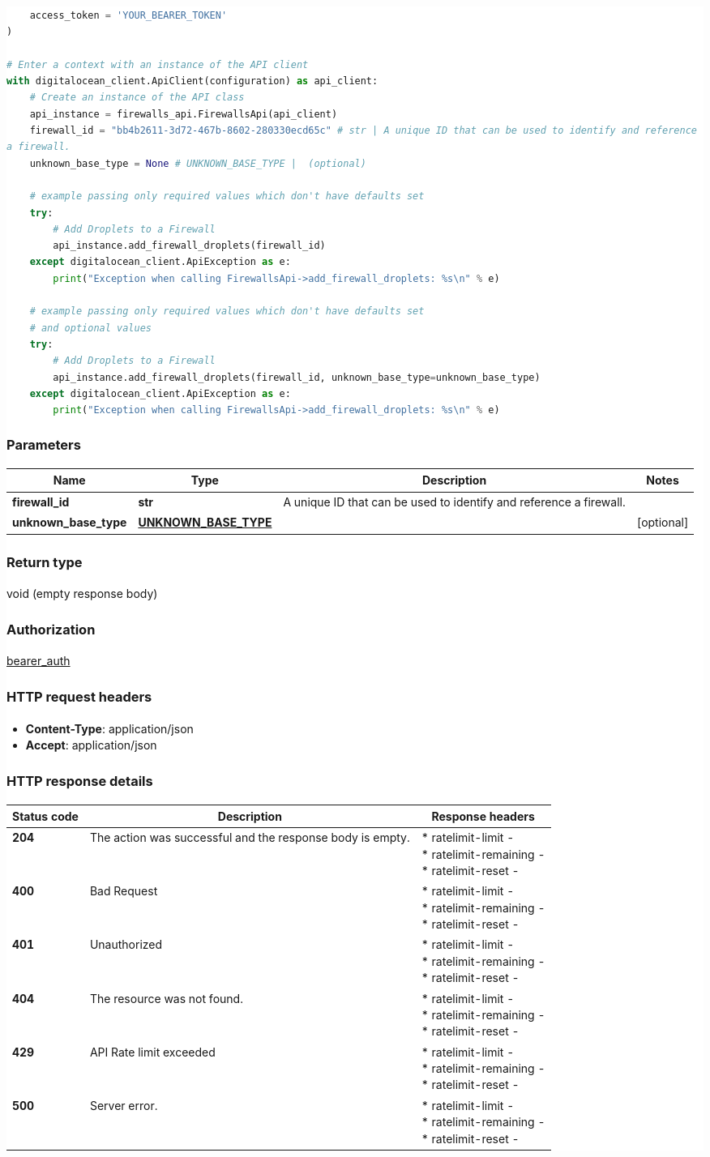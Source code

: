 ```python
    access_token = 'YOUR_BEARER_TOKEN'
)

# Enter a context with an instance of the API client
with digitalocean_client.ApiClient(configuration) as api_client:
    # Create an instance of the API class
    api_instance = firewalls_api.FirewallsApi(api_client)
    firewall_id = "bb4b2611-3d72-467b-8602-280330ecd65c" # str | A unique ID that can be used to identify and reference a firewall.
    unknown_base_type = None # UNKNOWN_BASE_TYPE |  (optional)

    # example passing only required values which don't have defaults set
    try:
        # Add Droplets to a Firewall
        api_instance.add_firewall_droplets(firewall_id)
    except digitalocean_client.ApiException as e:
        print("Exception when calling FirewallsApi->add_firewall_droplets: %s\n" % e)

    # example passing only required values which don't have defaults set
    # and optional values
    try:
        # Add Droplets to a Firewall
        api_instance.add_firewall_droplets(firewall_id, unknown_base_type=unknown_base_type)
    except digitalocean_client.ApiException as e:
        print("Exception when calling FirewallsApi->add_firewall_droplets: %s\n" % e)
```


### Parameters

Name | Type | Description  | Notes
------------- | ------------- | ------------- | -------------
 **firewall_id** | **str**| A unique ID that can be used to identify and reference a firewall. |
 **unknown_base_type** | [**UNKNOWN_BASE_TYPE**](UNKNOWN_BASE_TYPE.md)|  | [optional]

### Return type

void (empty response body)

### Authorization

[bearer_auth](../README.md#bearer_auth)

### HTTP request headers

 - **Content-Type**: application/json
 - **Accept**: application/json


### HTTP response details

| Status code | Description | Response headers |
|-------------|-------------|------------------|
**204** | The action was successful and the response body is empty. |  * ratelimit-limit -  <br>  * ratelimit-remaining -  <br>  * ratelimit-reset -  <br>  |
**400** | Bad Request |  * ratelimit-limit -  <br>  * ratelimit-remaining -  <br>  * ratelimit-reset -  <br>  |
**401** | Unauthorized |  * ratelimit-limit -  <br>  * ratelimit-remaining -  <br>  * ratelimit-reset -  <br>  |
**404** | The resource was not found. |  * ratelimit-limit -  <br>  * ratelimit-remaining -  <br>  * ratelimit-reset -  <br>  |
**429** | API Rate limit exceeded |  * ratelimit-limit -  <br>  * ratelimit-remaining -  <br>  * ratelimit-reset -  <br>  |
**500** | Server error. |  * ratelimit-limit -  <br>  * ratelimit-remaining -  <br>  * ratelimit-reset -  <br>  |